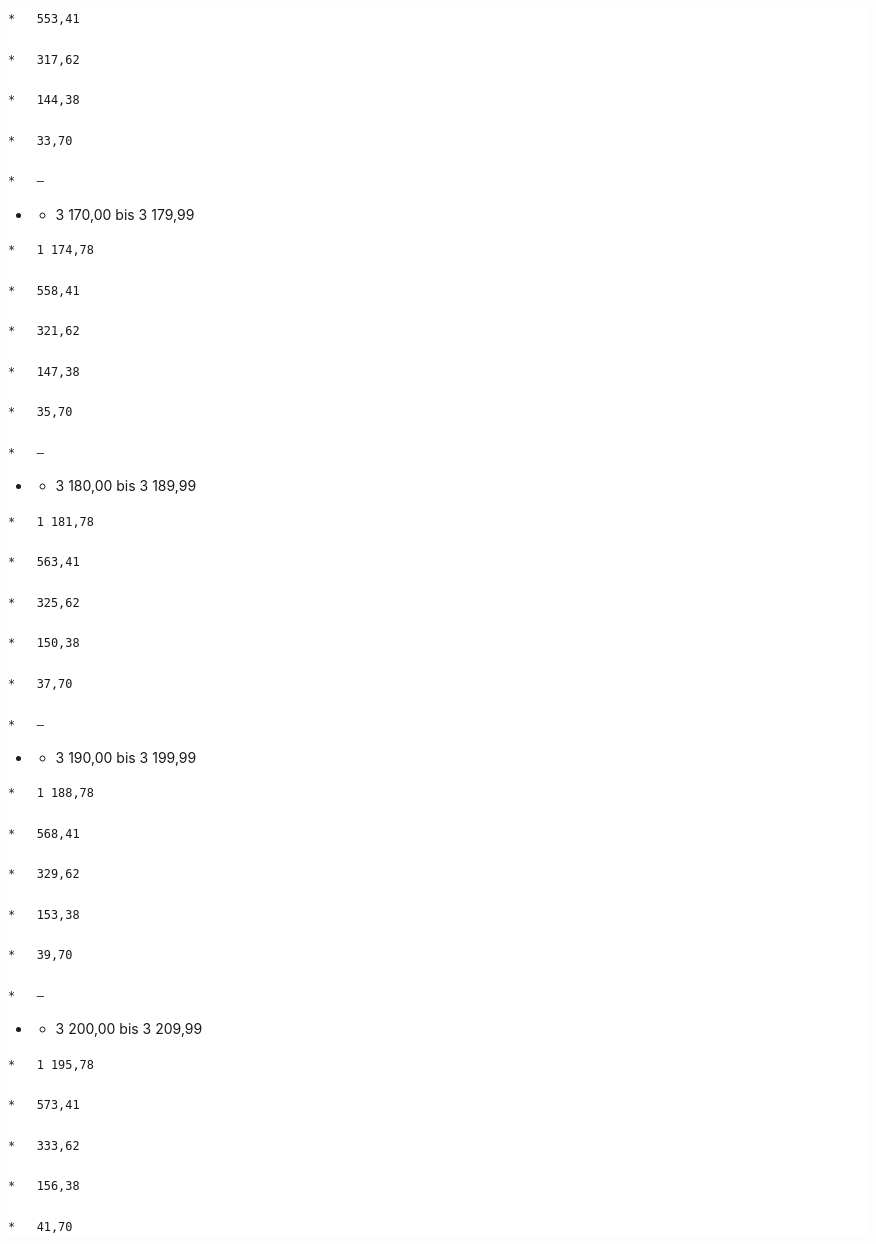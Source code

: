     *   553,41

    *   317,62

    *   144,38

    *   33,70

    *   –


*    *   3 170,00 bis 3 179,99

    *   1 174,78

    *   558,41

    *   321,62

    *   147,38

    *   35,70

    *   –


*    *   3 180,00 bis 3 189,99

    *   1 181,78

    *   563,41

    *   325,62

    *   150,38

    *   37,70

    *   –


*    *   3 190,00 bis 3 199,99

    *   1 188,78

    *   568,41

    *   329,62

    *   153,38

    *   39,70

    *   –


*    *   3 200,00 bis 3 209,99

    *   1 195,78

    *   573,41

    *   333,62

    *   156,38

    *   41,70
